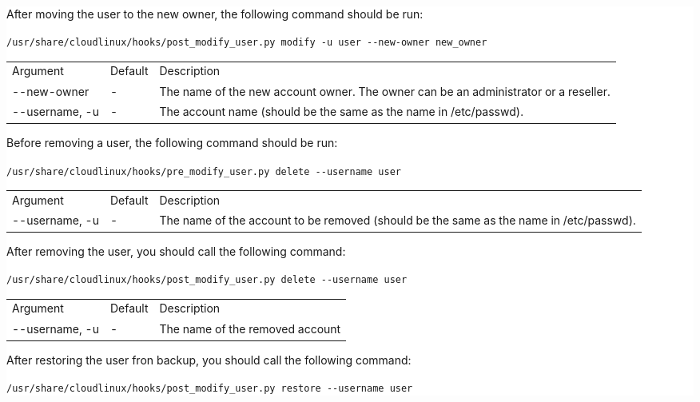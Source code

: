After moving the user to the new owner, the following command should be run:

<div class="notranslate">

```
/usr/share/cloudlinux/hooks/post_modify_user.py modify -u user --new-owner new_owner
```
</div>

| | | |
|-|-|-|
|Argument |Default |Description |
|<span class="notranslate">--new-owner</span>| - |The name of the new account owner. The owner can be an administrator or a reseller. |
|<span class="notranslate">--username, -u</span>| - |The account name (should be the same as the name in /etc/passwd). |

Before removing a user, the following command should be run:

<div class="notranslate">

```
/usr/share/cloudlinux/hooks/pre_modify_user.py delete --username user
```
</div>

| | | |
|-|-|-|
|Argument |Default |Description |
|<span class="notranslate">--username, -u</span>| - |The name of the account to be removed (should be the same as the name in /etc/passwd). |

After removing the user, you should call the following command:

<div class="notranslate">

```
/usr/share/cloudlinux/hooks/post_modify_user.py delete --username user
```
</div>

| | | |
|-|-|-|
|Argument |Default |Description |
|<span class="notranslate">--username, -u</span>| - |The name of the removed account |

After restoring the user fron backup, you should call the following command:

<div class="notranslate">

```
/usr/share/cloudlinux/hooks/post_modify_user.py restore --username user
```
</div>
